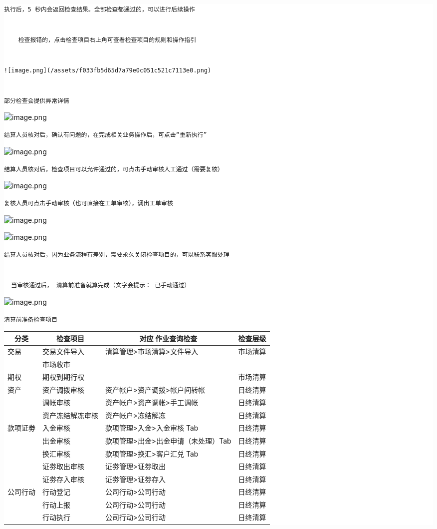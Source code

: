     执行后，5 秒内会返回检查结果。全部检查都通过的，可以进行后续操作


        检查报错的，点击检查项目右上角可查看检查项目的规则和操作指引


    ![image.png](/assets/f033fb5d65d7a79e0c051c521c7113e0.png)


    部分检查会提供异常详情


![image.png](/assets/364c5febbec533fe26b88e40498f29cb.png)


    结算人员核对后，确认有问题的，在完成相关业务操作后，可点击“重新执行”


![image.png](/assets/970e0188e6059f34e29059e3ca44fced.png)


    结算人员核对后，检查项目可以允许通过的，可点击手动审核人工通过（需要复核）


![image.png](/assets/753af60d7d3348a37fb0622b12eecd8f.png)


    复核人员可点击手动审核（也可直接在工单审核），调出工单审核


![image.png](/assets/edbfe8a2e548eb3437a03b9c60429593.png)


![image.png](/assets/a519b804d8fd4c34d79459597fd935fa.png)


    结算人员核对后，因为业务流程有差别，需要永久关闭检查项目的，可以联系客服处理


      当审核通过后， 清算前准备就算完成（文字会提示： 已手动通过）


![image.png](/assets/2d40e05317f4d190bfc5f4fde3db3e17.png)


    清算前准备检查项目


| 分类   | 检查项目     | 对应 作业查询检查              | 检查层级      |
| ---- | -------- | ---------------------- | --------- |
| 交易   | 交易文件导入   | 清算管理>市场清算>文件导入         | 市场清算      |
|      | 市场收市     |                        |           |
| 期权   | 期权到期行权   |                        | 市场清算      |
| 资产   | 资产调拨审核   | 资产帐户>资产调拨>帐户间转帐        | 日终清算      |
|      | 调帐审核     | 资产帐户>资产调帐>手工调帐         | 日终清算      |
|      | 资产冻结解冻审核 | 资产帐户>冻结解冻              | 日终清算      |
| 款项证劵 | 入金审核     | 款项管理>入金>入金审核 Tab       | 日终清算      |
|      | 出金审核     | 款项管理>出金>出金申请（未处理）Tab  | 日终清算      |
|      | 换汇审核     | 款项管理>换汇>客户汇兑 Tab       | 日终清算      |
|      | 证劵取出审核   | 证劵管理>证劵取出              | 日终清算      |
|      | 证劵存入审核   | 证劵管理>证劵存入              | 日终清算      |
| 公司行动 | 行动登记     | 公司行动>公司行动              | 日终清算      |
|      | 行动上报     | 公司行动>公司行动              | 日终清算      |
|      | 行动执行     | 公司行动>公司行动              | 日终清算      |